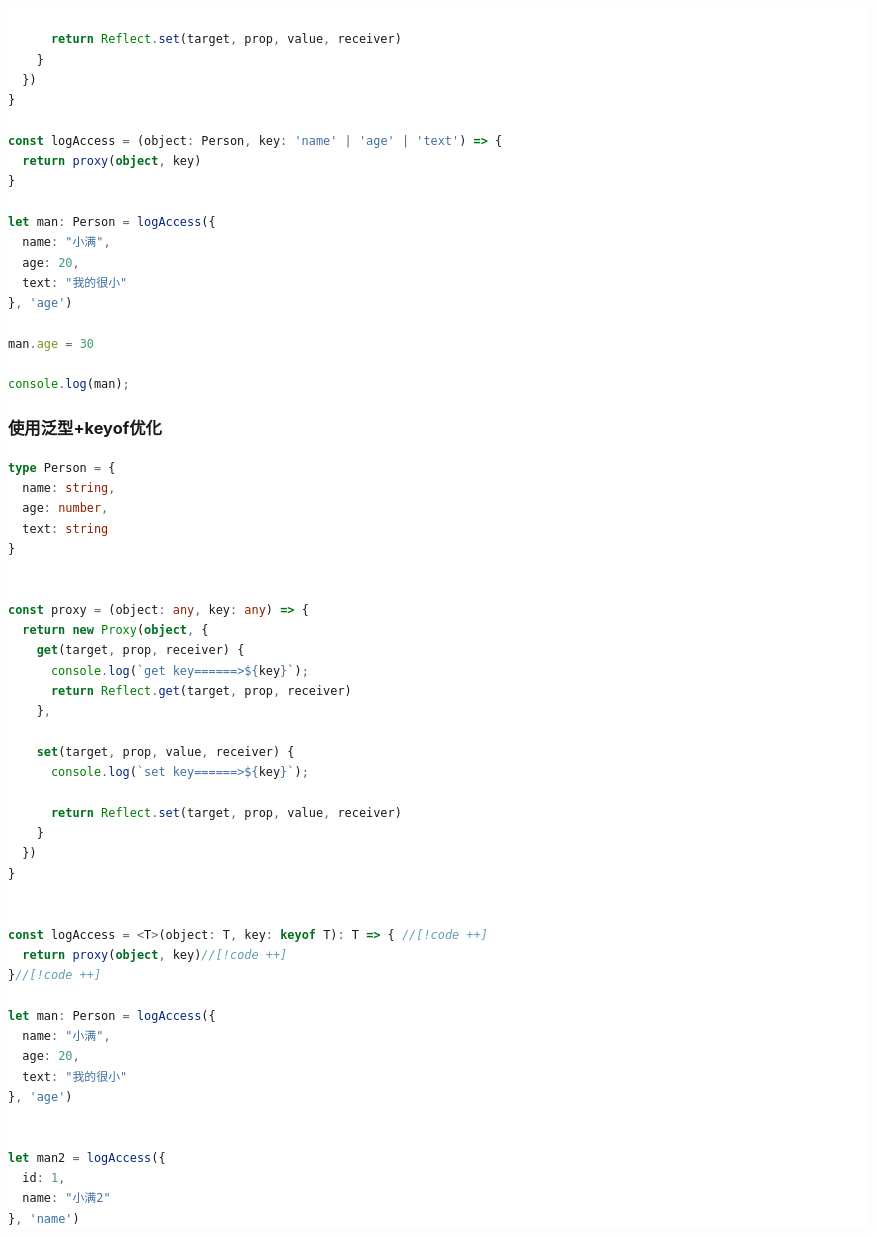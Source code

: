 ```ts
      
      return Reflect.set(target, prop, value, receiver)
    }
  })
}

const logAccess = (object: Person, key: 'name' | 'age' | 'text') => {
  return proxy(object, key)
}

let man: Person = logAccess({
  name: "小满",
  age: 20,
  text: "我的很小"
}, 'age')

man.age = 30

console.log(man);
```

### 使用泛型+keyof优化

```ts
type Person = {
  name: string,
  age: number,
  text: string
}


const proxy = (object: any, key: any) => {
  return new Proxy(object, {
    get(target, prop, receiver) {
      console.log(`get key======>${key}`);
      return Reflect.get(target, prop, receiver)
    },
    
    set(target, prop, value, receiver) {
      console.log(`set key======>${key}`);
      
      return Reflect.set(target, prop, value, receiver)
    }
  })
}


const logAccess = <T>(object: T, key: keyof T): T => { //[!code ++]
  return proxy(object, key)//[!code ++]
}//[!code ++]

let man: Person = logAccess({
  name: "小满",
  age: 20,
  text: "我的很小"
}, 'age')


let man2 = logAccess({
  id: 1,
  name: "小满2"
}, 'name')

```